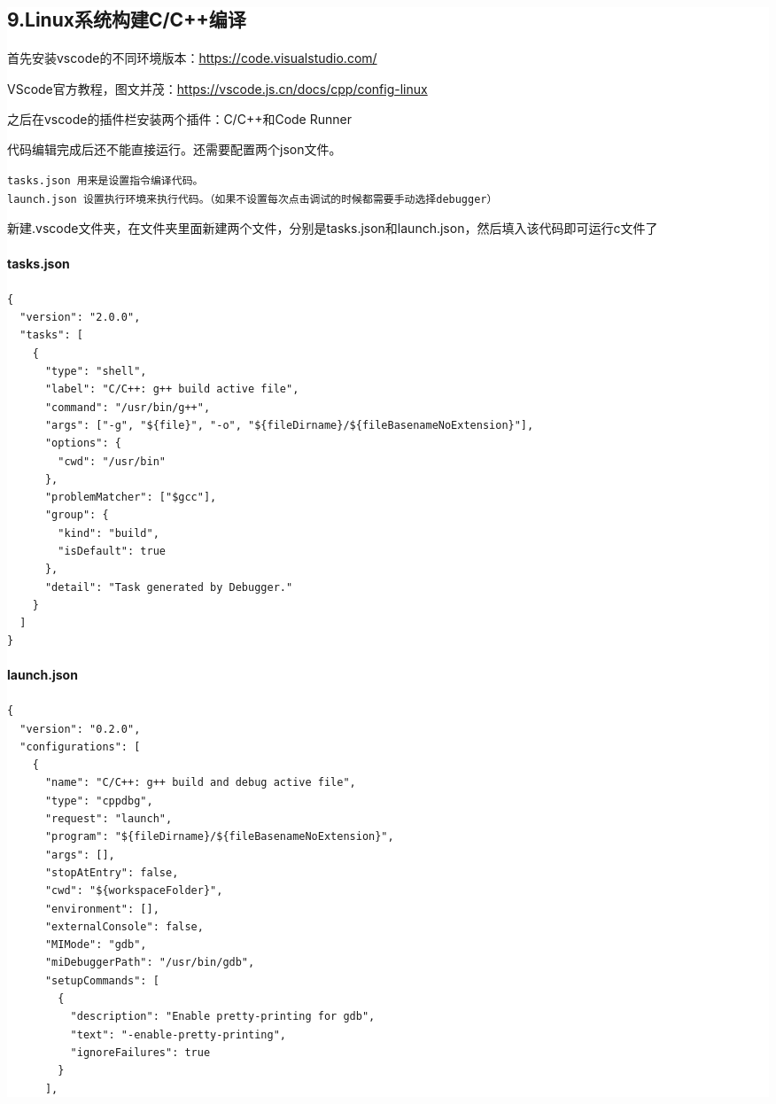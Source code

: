 ## 9.Linux系统构建C/C++编译

首先安装vscode的不同环境版本：https://code.visualstudio.com/

VScode官方教程，图文并茂：https://vscode.js.cn/docs/cpp/config-linux

之后在vscode的插件栏安装两个插件：C/C++和Code Runner

代码编辑完成后还不能直接运行。还需要配置两个json文件。

```
tasks.json 用来是设置指令编译代码。
launch.json 设置执行环境来执行代码。（如果不设置每次点击调试的时候都需要手动选择debugger）
```

新建.vscode文件夹，在文件夹里面新建两个文件，分别是tasks.json和launch.json，然后填入该代码即可运行c文件了

#### tasks.json

```
{
  "version": "2.0.0",
  "tasks": [
    {
      "type": "shell",
      "label": "C/C++: g++ build active file",
      "command": "/usr/bin/g++",
      "args": ["-g", "${file}", "-o", "${fileDirname}/${fileBasenameNoExtension}"],
      "options": {
        "cwd": "/usr/bin"
      },
      "problemMatcher": ["$gcc"],
      "group": {
        "kind": "build",
        "isDefault": true
      },
      "detail": "Task generated by Debugger."
    }
  ]
}
```

#### launch.json

```
{
  "version": "0.2.0",
  "configurations": [
    {
      "name": "C/C++: g++ build and debug active file",
      "type": "cppdbg",
      "request": "launch",
      "program": "${fileDirname}/${fileBasenameNoExtension}",
      "args": [],
      "stopAtEntry": false,
      "cwd": "${workspaceFolder}",
      "environment": [],
      "externalConsole": false,
      "MIMode": "gdb",
      "miDebuggerPath": "/usr/bin/gdb",
      "setupCommands": [
        {
          "description": "Enable pretty-printing for gdb",
          "text": "-enable-pretty-printing",
          "ignoreFailures": true
        }
      ],
```